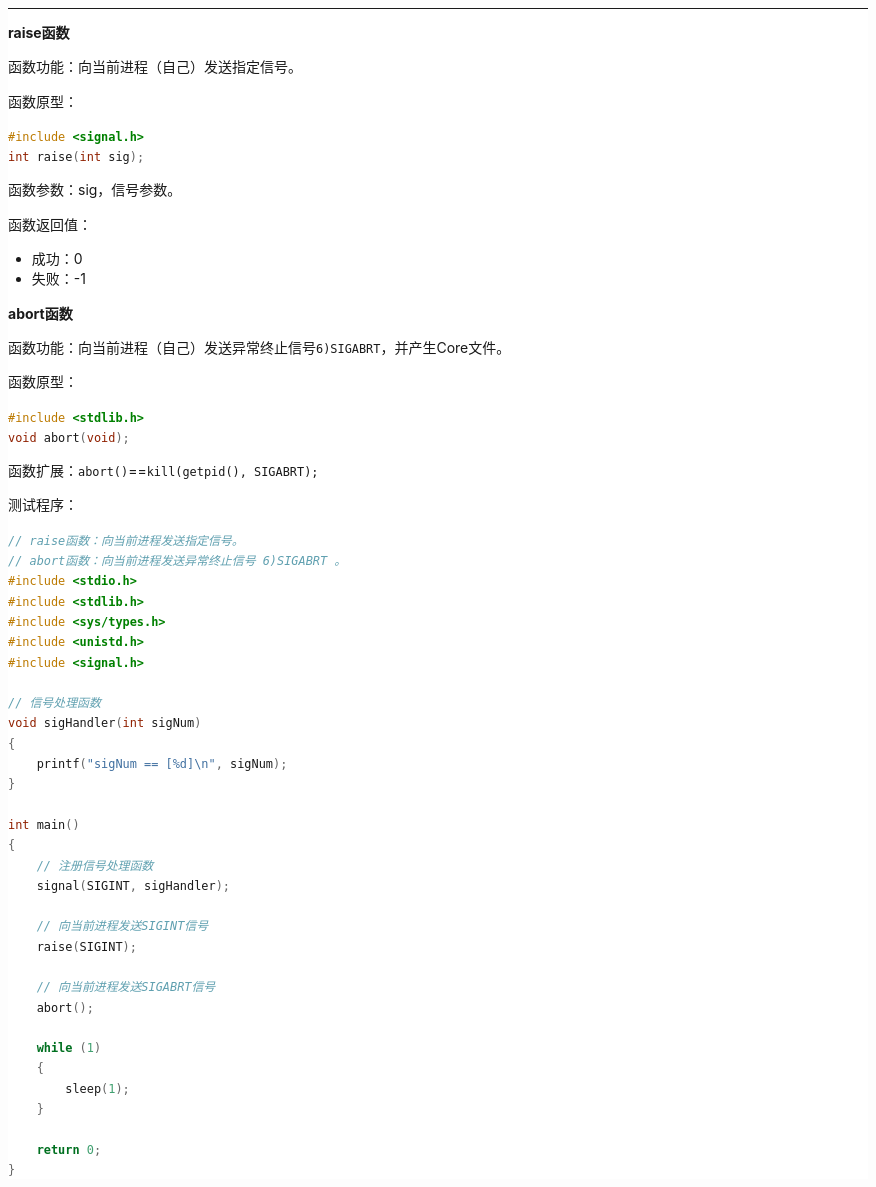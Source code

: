 ------

**raise函数**

函数功能：向当前进程（自己）发送指定信号。

函数原型：

```c
#include <signal.h>
int raise(int sig);
```

函数参数：sig，信号参数。

函数返回值：

- 成功：0
- 失败：-1

**abort函数**

函数功能：向当前进程（自己）发送异常终止信号```6)SIGABRT```，并产生Core文件。

函数原型：

```c
#include <stdlib.h>
void abort(void);
```

函数扩展：```abort()```==```kill(getpid(), SIGABRT);```

测试程序：

```c
// raise函数：向当前进程发送指定信号。
// abort函数：向当前进程发送异常终止信号 6)SIGABRT 。
#include <stdio.h>
#include <stdlib.h>
#include <sys/types.h>
#include <unistd.h>
#include <signal.h>

// 信号处理函数
void sigHandler(int sigNum)
{
    printf("sigNum == [%d]\n", sigNum);
}

int main()
{
    // 注册信号处理函数
    signal(SIGINT, sigHandler);

    // 向当前进程发送SIGINT信号
    raise(SIGINT);

    // 向当前进程发送SIGABRT信号
    abort();

    while (1)
    {
        sleep(1);
    }

    return 0;
}
```
